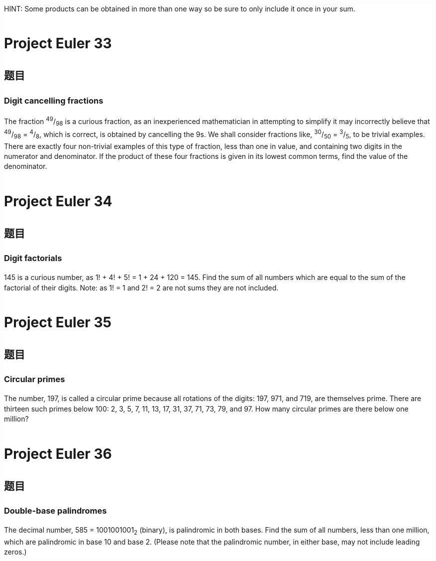 HINT: Some products can be obtained in more than one way so be sure to only include it once in your sum.


# Project Euler 33
## 题目
### Digit cancelling fractions
The fraction <sup>49</sup>/<sub>98</sub> is a curious fraction, as an inexperienced mathematician in attempting to simplify it may incorrectly believe that <sup>49</sup>/<sub>98</sub> = <sup>4</sup>/<sub>8</sub>, which is correct, is obtained by cancelling the 9s.
We shall consider fractions like, <sup>30</sup>/<sub>50</sub> = <sup>3</sup>/<sub>5</sub>, to be trivial examples.
There are exactly four non-trivial examples of this type of fraction, less than one in value, and containing two digits in the numerator and denominator.
If the product of these four fractions is given in its lowest common terms, find the value of the denominator.


# Project Euler 34
## 题目
### Digit factorials
145 is a curious number, as 1! + 4! + 5! = 1 + 24 + 120 = 145.
Find the sum of all numbers which are equal to the sum of the factorial of their digits.
Note: as 1! = 1 and 2! = 2 are not sums they are not included.


# Project Euler 35
## 题目
### Circular primes
The number, 197, is called a circular prime because all rotations of the digits: 197, 971, and 719, are themselves prime.
There are thirteen such primes below 100: 2, 3, 5, 7, 11, 13, 17, 31, 37, 71, 73, 79, and 97.
How many circular primes are there below one million?


# Project Euler 36
## 题目
### Double-base palindromes
The decimal number, 585 = 1001001001<sub>2</sub> (binary), is palindromic in both bases.
Find the sum of all numbers, less than one million, which are palindromic in base 10 and base 2.
(Please note that the palindromic number, in either base, may not include leading zeros.)
